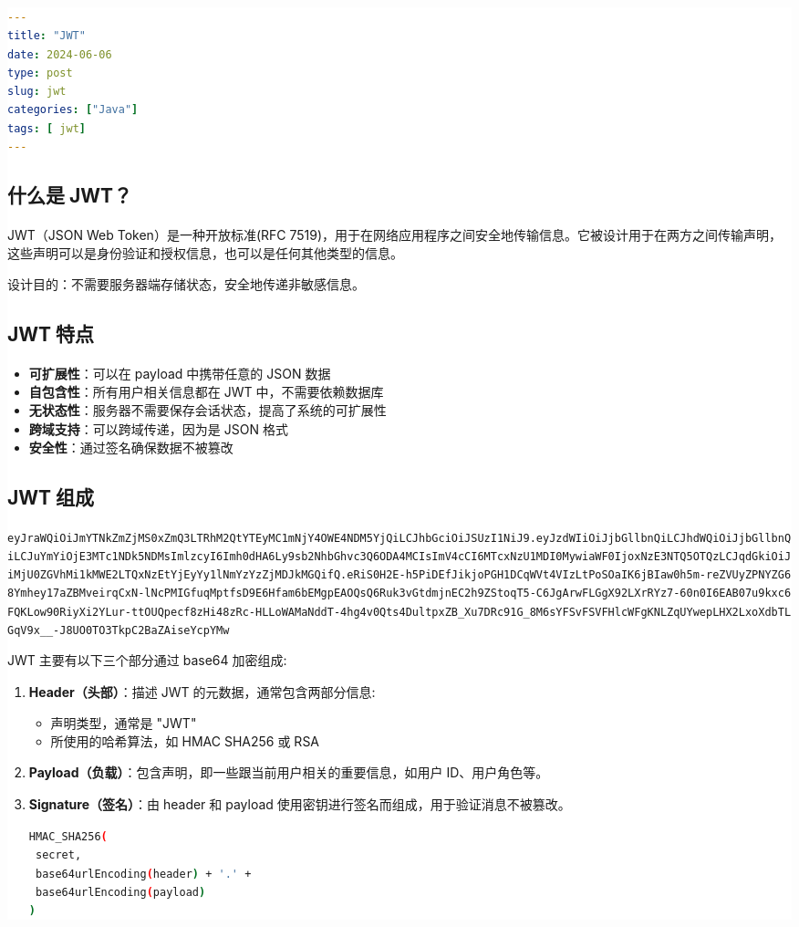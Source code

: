 ```yaml
---
title: "JWT"
date: 2024-06-06
type: post
slug: jwt
categories: ["Java"]
tags: [ jwt]
---
```




## 什么是 JWT？

JWT（JSON Web Token）是一种开放标准(RFC 7519)，用于在网络应用程序之间安全地传输信息。它被设计用于在两方之间传输声明，这些声明可以是身份验证和授权信息，也可以是任何其他类型的信息。

设计目的：不需要服务器端存储状态，安全地传递非敏感信息。

## JWT 特点

- **可扩展性**：可以在 payload 中携带任意的 JSON 数据
- **自包含性**：所有用户相关信息都在 JWT 中，不需要依赖数据库
- **无状态性**：服务器不需要保存会话状态，提高了系统的可扩展性
- **跨域支持**：可以跨域传递，因为是 JSON 格式
- **安全性**：通过签名确保数据不被篡改



## JWT 组成

```
eyJraWQiOiJmYTNkZmZjMS0xZmQ3LTRhM2QtYTEyMC1mNjY4OWE4NDM5YjQiLCJhbGciOiJSUzI1NiJ9.eyJzdWIiOiJjbGllbnQiLCJhdWQiOiJjbGllbnQiLCJuYmYiOjE3MTc1NDk5NDMsImlzcyI6Imh0dHA6Ly9sb2NhbGhvc3Q6ODA4MCIsImV4cCI6MTcxNzU1MDI0MywiaWF0IjoxNzE3NTQ5OTQzLCJqdGkiOiJiMjU0ZGVhMi1kMWE2LTQxNzEtYjEyYy1lNmYzYzZjMDJkMGQifQ.eRiS0H2E-h5PiDEfJikjoPGH1DCqWVt4VIzLtPoSOaIK6jBIaw0h5m-reZVUyZPNYZG68Ymhey17aZBMveirqCxN-lNcPMIGfuqMptfsD9E6Hfam6bEMgpEAOQsQ6Ruk3vGtdmjnEC2h9ZStoqT5-C6JgArwFLGgX92LXrRYz7-60n0I6EAB07u9kxc6FQKLow90RiyXi2YLur-ttOUQpecf8zHi48zRc-HLLoWAMaNddT-4hg4v0Qts4DultpxZB_Xu7DRc91G_8M6sYFSvFSVFHlcWFgKNLZqUYwepLHX2LxoXdbTLGqV9x__-J8UO0TO3TkpC2BaZAiseYcpYMw
```

JWT 主要有以下三个部分通过 base64 加密组成:

1. **Header（头部）**：描述 JWT 的元数据，通常包含两部分信息:

   - 声明类型，通常是 "JWT"
   - 所使用的哈希算法，如 HMAC SHA256 或 RSA

2. **Payload（负载）**：包含声明，即一些跟当前用户相关的重要信息，如用户 ID、用户角色等。

3. **Signature（签名）**：由 header 和 payload 使用密钥进行签名而组成，用于验证消息不被篡改。

   ```bash
   HMAC_SHA256(
   	secret,
   	base64urlEncoding(header) + '.' +
   	base64urlEncoding(payload)
   )
   ```
